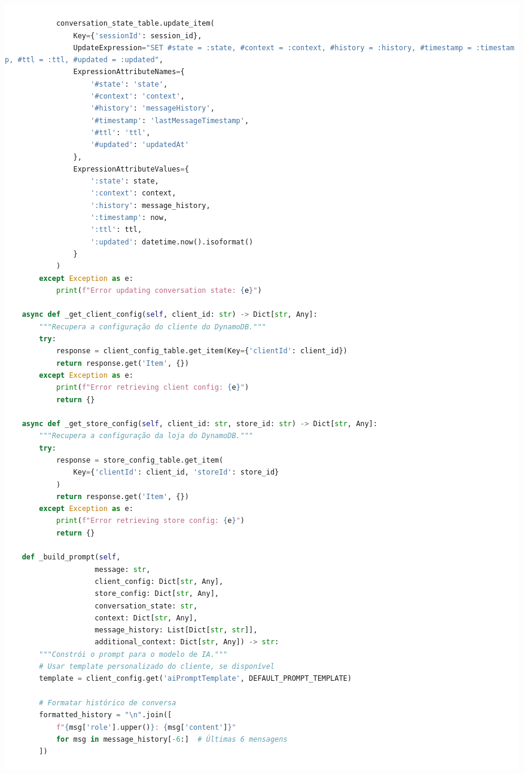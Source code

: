```python
            
            conversation_state_table.update_item(
                Key={'sessionId': session_id},
                UpdateExpression="SET #state = :state, #context = :context, #history = :history, #timestamp = :timestamp, #ttl = :ttl, #updated = :updated",
                ExpressionAttributeNames={
                    '#state': 'state',
                    '#context': 'context',
                    '#history': 'messageHistory',
                    '#timestamp': 'lastMessageTimestamp',
                    '#ttl': 'ttl',
                    '#updated': 'updatedAt'
                },
                ExpressionAttributeValues={
                    ':state': state,
                    ':context': context,
                    ':history': message_history,
                    ':timestamp': now,
                    ':ttl': ttl,
                    ':updated': datetime.now().isoformat()
                }
            )
        except Exception as e:
            print(f"Error updating conversation state: {e}")
    
    async def _get_client_config(self, client_id: str) -> Dict[str, Any]:
        """Recupera a configuração do cliente do DynamoDB."""
        try:
            response = client_config_table.get_item(Key={'clientId': client_id})
            return response.get('Item', {})
        except Exception as e:
            print(f"Error retrieving client config: {e}")
            return {}
    
    async def _get_store_config(self, client_id: str, store_id: str) -> Dict[str, Any]:
        """Recupera a configuração da loja do DynamoDB."""
        try:
            response = store_config_table.get_item(
                Key={'clientId': client_id, 'storeId': store_id}
            )
            return response.get('Item', {})
        except Exception as e:
            print(f"Error retrieving store config: {e}")
            return {}
    
    def _build_prompt(self, 
                     message: str, 
                     client_config: Dict[str, Any],
                     store_config: Dict[str, Any],
                     conversation_state: str,
                     context: Dict[str, Any],
                     message_history: List[Dict[str, str]],
                     additional_context: Dict[str, Any]) -> str:
        """Constrói o prompt para o modelo de IA."""
        # Usar template personalizado do cliente, se disponível
        template = client_config.get('aiPromptTemplate', DEFAULT_PROMPT_TEMPLATE)
        
        # Formatar histórico de conversa
        formatted_history = "\n".join([
            f"{msg['role'].upper()}: {msg['content']}"
            for msg in message_history[-6:]  # Últimas 6 mensagens
        ])
        
```